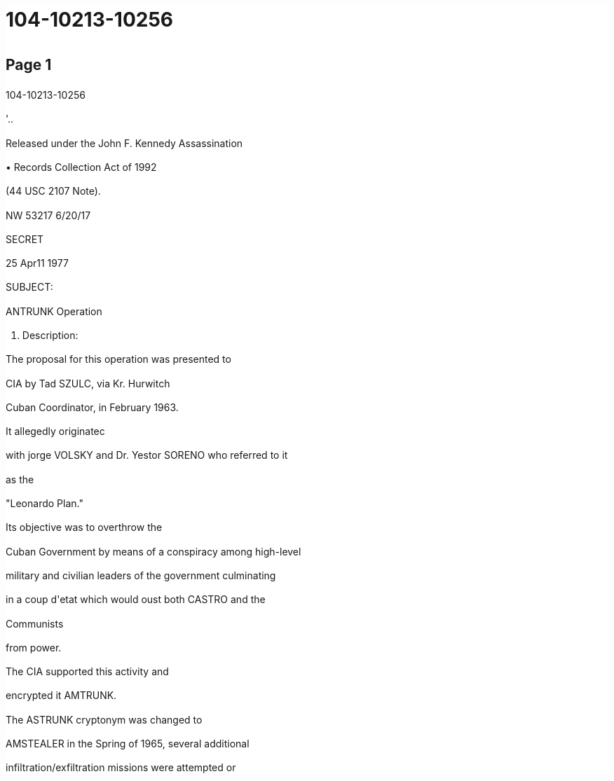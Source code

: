 # 104-10213-10256

## Page 1

104-10213-10256

'..

Released under the John F. Kennedy Assassination

• Records Collection Act of 1992

(44 USC 2107 Note).

NW 53217 6/20/17

SECRET

25 Apr11 1977

SUBJECT:

ANTRUNK Operation

1. Description:

The proposal for this operation was presented to

CIA by Tad SZULC, via Kr. Hurwitch

Cuban Coordinator, in February 1963.

It allegedly originatec

with jorge VOLSKY and Dr. Yestor SORENO who referred to it

as the

"Leonardo Plan."

Its objective was to overthrow the

Cuban Government by means of a conspiracy among high-level

military and civilian leaders of the government culminating

in a coup d'etat which would oust both CASTRO and the

Communists

from power.

The CIA supported this activity and

encrypted it AMTRUNK.

The ASTRUNK cryptonym was changed to

AMSTEALER in the Spring of 1965, several additional

infiltration/exfiltration missions were attempted or
